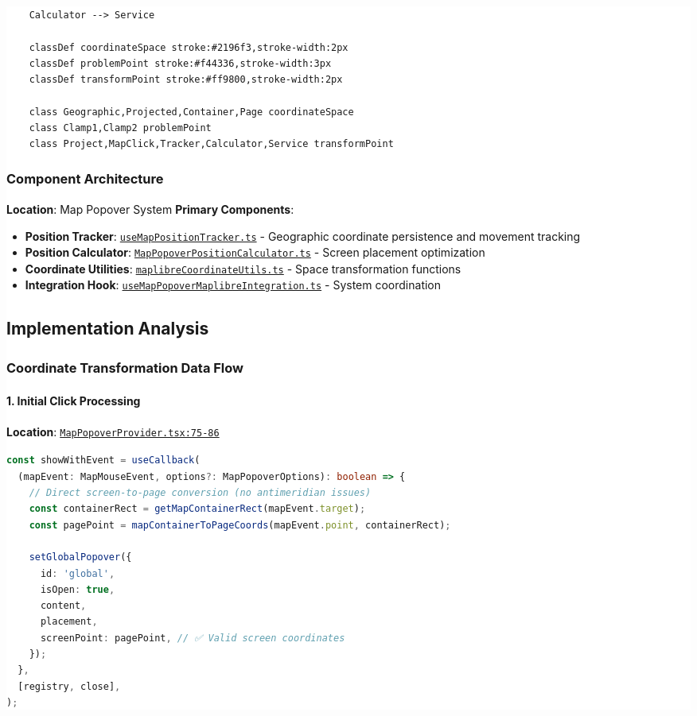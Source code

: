 ```mermaid
    Calculator --> Service

    classDef coordinateSpace stroke:#2196f3,stroke-width:2px
    classDef problemPoint stroke:#f44336,stroke-width:3px
    classDef transformPoint stroke:#ff9800,stroke-width:2px

    class Geographic,Projected,Container,Page coordinateSpace
    class Clamp1,Clamp2 problemPoint
    class Project,MapClick,Tracker,Calculator,Service transformPoint
```

### Component Architecture

**Location**: Map Popover System
**Primary Components**:

- **Position Tracker**: [`useMapPositionTracker.ts`](../../src/core/map/hooks/useMapPositionTracker.ts) - Geographic coordinate persistence and movement tracking
- **Position Calculator**: [`MapPopoverPositionCalculator.ts`](../../src/core/map/popover/MapPopoverPositionCalculator.ts) - Screen placement optimization
- **Coordinate Utilities**: [`maplibreCoordinateUtils.ts`](../../src/core/map/utils/maplibreCoordinateUtils.ts) - Space transformation functions
- **Integration Hook**: [`useMapPopoverMaplibreIntegration.ts`](../../src/core/map/hooks/useMapPopoverMaplibreIntegration.ts) - System coordination

## Implementation Analysis

### Coordinate Transformation Data Flow

#### 1. Initial Click Processing

**Location**: [`MapPopoverProvider.tsx:75-86`](../../src/core/map/popover/MapPopoverProvider.tsx#L75-L86)

```typescript
const showWithEvent = useCallback(
  (mapEvent: MapMouseEvent, options?: MapPopoverOptions): boolean => {
    // Direct screen-to-page conversion (no antimeridian issues)
    const containerRect = getMapContainerRect(mapEvent.target);
    const pagePoint = mapContainerToPageCoords(mapEvent.point, containerRect);

    setGlobalPopover({
      id: 'global',
      isOpen: true,
      content,
      placement,
      screenPoint: pagePoint, // ✅ Valid screen coordinates
    });
  },
  [registry, close],
);
```
